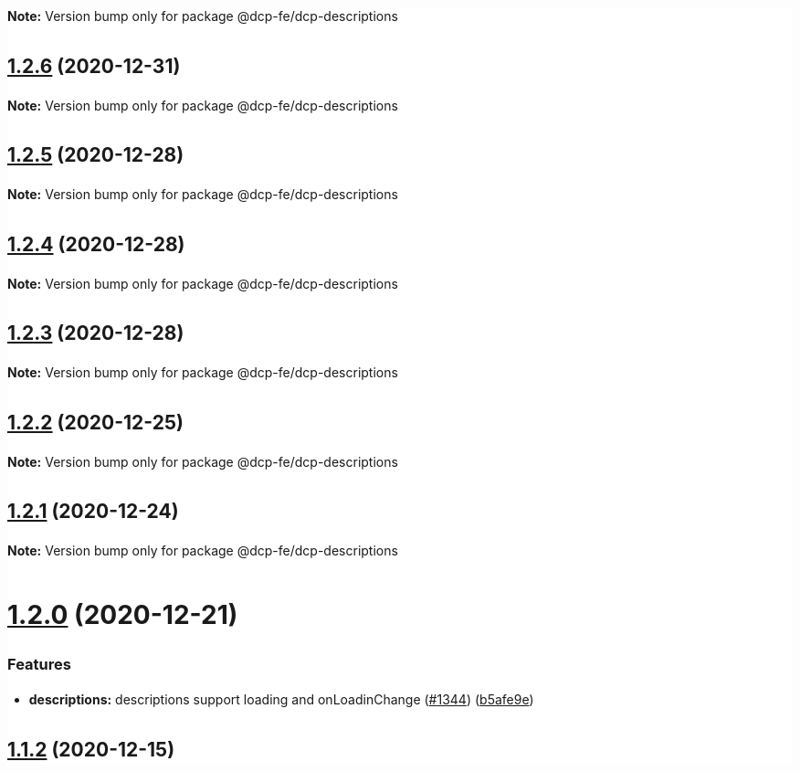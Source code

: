 **Note:** Version bump only for package @dcp-fe/dcp-descriptions

## [1.2.6](https://github.com/ant-design/pro-components/compare/@dcp-fe/dcp-descriptions@1.2.5...@dcp-fe/dcp-descriptions@1.2.6) (2020-12-31)

**Note:** Version bump only for package @dcp-fe/dcp-descriptions

## [1.2.5](https://github.com/ant-design/pro-components/compare/@dcp-fe/dcp-descriptions@1.2.4...@dcp-fe/dcp-descriptions@1.2.5) (2020-12-28)

**Note:** Version bump only for package @dcp-fe/dcp-descriptions

## [1.2.4](https://github.com/ant-design/pro-components/compare/@dcp-fe/dcp-descriptions@1.2.3...@dcp-fe/dcp-descriptions@1.2.4) (2020-12-28)

**Note:** Version bump only for package @dcp-fe/dcp-descriptions

## [1.2.3](https://github.com/ant-design/pro-components/compare/@dcp-fe/dcp-descriptions@1.2.2...@dcp-fe/dcp-descriptions@1.2.3) (2020-12-28)

**Note:** Version bump only for package @dcp-fe/dcp-descriptions

## [1.2.2](https://github.com/ant-design/pro-components/compare/@dcp-fe/dcp-descriptions@1.2.1...@dcp-fe/dcp-descriptions@1.2.2) (2020-12-25)

**Note:** Version bump only for package @dcp-fe/dcp-descriptions

## [1.2.1](https://github.com/ant-design/pro-components/compare/@dcp-fe/dcp-descriptions@1.2.0...@dcp-fe/dcp-descriptions@1.2.1) (2020-12-24)

**Note:** Version bump only for package @dcp-fe/dcp-descriptions

# [1.2.0](https://github.com/ant-design/pro-components/compare/@dcp-fe/dcp-descriptions@1.1.2...@dcp-fe/dcp-descriptions@1.2.0) (2020-12-21)

### Features

- **descriptions:** descriptions support loading and onLoadinChange ([#1344](https://github.com/ant-design/pro-components/issues/1344)) ([b5afe9e](https://github.com/ant-design/pro-components/commit/b5afe9e6fd9dc1b06ef0e76b63aa6c7ab05bc3eb))

## [1.1.2](https://github.com/ant-design/pro-components/compare/@dcp-fe/dcp-descriptions@1.1.1...@dcp-fe/dcp-descriptions@1.1.2) (2020-12-15)
